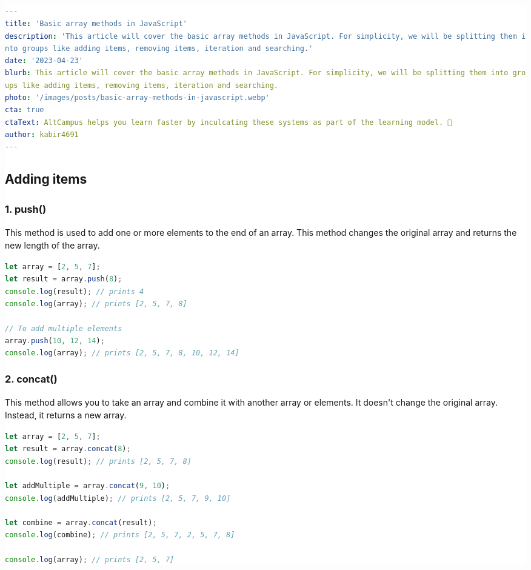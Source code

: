 ```yaml
---
title: 'Basic array methods in JavaScript'
description: 'This article will cover the basic array methods in JavaScript. For simplicity, we will be splitting them into groups like adding items, removing items, iteration and searching.'
date: '2023-04-23'
blurb: This article will cover the basic array methods in JavaScript. For simplicity, we will be splitting them into groups like adding items, removing items, iteration and searching.
photo: '/images/posts/basic-array-methods-in-javascript.webp'
cta: true
ctaText: AltCampus helps you learn faster by inculcating these systems as part of the learning model. 🙌
author: kabir4691
---
```


## Adding items

### 1. push()

This method is used to add one or more elements to the end of an array. This method changes the original array and returns the new length of the array.

```js
let array = [2, 5, 7];
let result = array.push(8);
console.log(result); // prints 4
console.log(array); // prints [2, 5, 7, 8]

// To add multiple elements
array.push(10, 12, 14);
console.log(array); // prints [2, 5, 7, 8, 10, 12, 14]
```

### 2. concat()

This method allows you to take an array and combine it with another array or elements. It doesn't change the original array. Instead, it returns a new array.

```js
let array = [2, 5, 7];
let result = array.concat(8);
console.log(result); // prints [2, 5, 7, 8]

let addMultiple = array.concat(9, 10);
console.log(addMultiple); // prints [2, 5, 7, 9, 10]

let combine = array.concat(result);
console.log(combine); // prints [2, 5, 7, 2, 5, 7, 8]

console.log(array); // prints [2, 5, 7]
```
